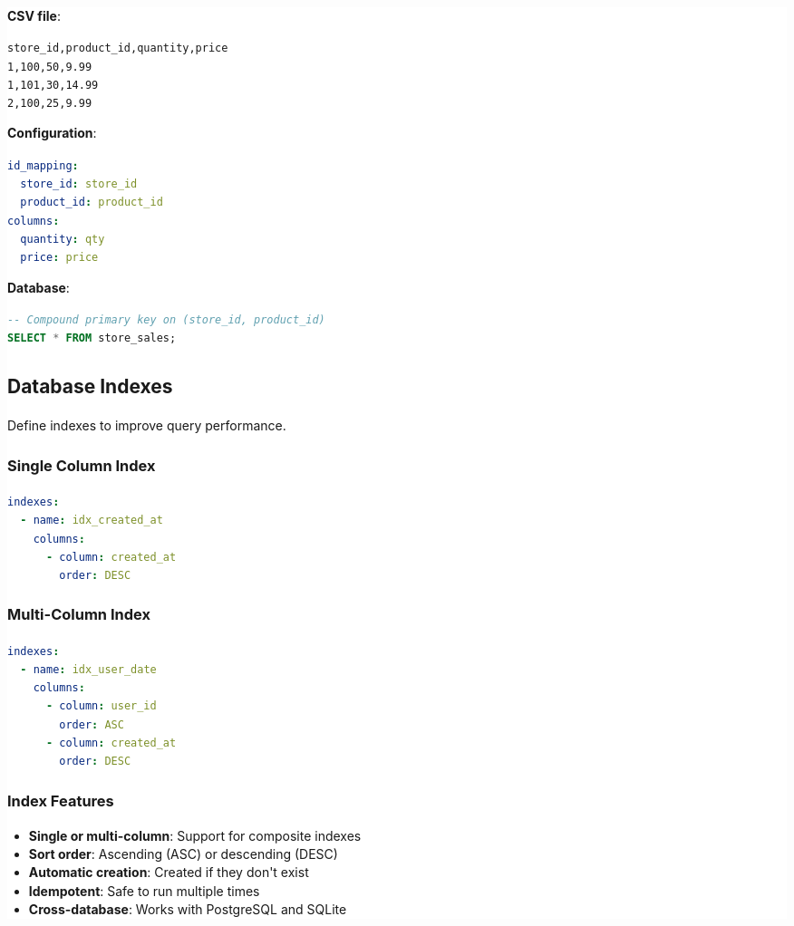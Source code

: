 **CSV file**:
```csv
store_id,product_id,quantity,price
1,100,50,9.99
1,101,30,14.99
2,100,25,9.99
```

**Configuration**:
```yaml
id_mapping:
  store_id: store_id
  product_id: product_id
columns:
  quantity: qty
  price: price
```

**Database**:
```sql
-- Compound primary key on (store_id, product_id)
SELECT * FROM store_sales;
```

## Database Indexes

Define indexes to improve query performance.

### Single Column Index

```yaml
indexes:
  - name: idx_created_at
    columns:
      - column: created_at
        order: DESC
```

### Multi-Column Index

```yaml
indexes:
  - name: idx_user_date
    columns:
      - column: user_id
        order: ASC
      - column: created_at
        order: DESC
```

### Index Features

- **Single or multi-column**: Support for composite indexes
- **Sort order**: Ascending (ASC) or descending (DESC)
- **Automatic creation**: Created if they don't exist
- **Idempotent**: Safe to run multiple times
- **Cross-database**: Works with PostgreSQL and SQLite
